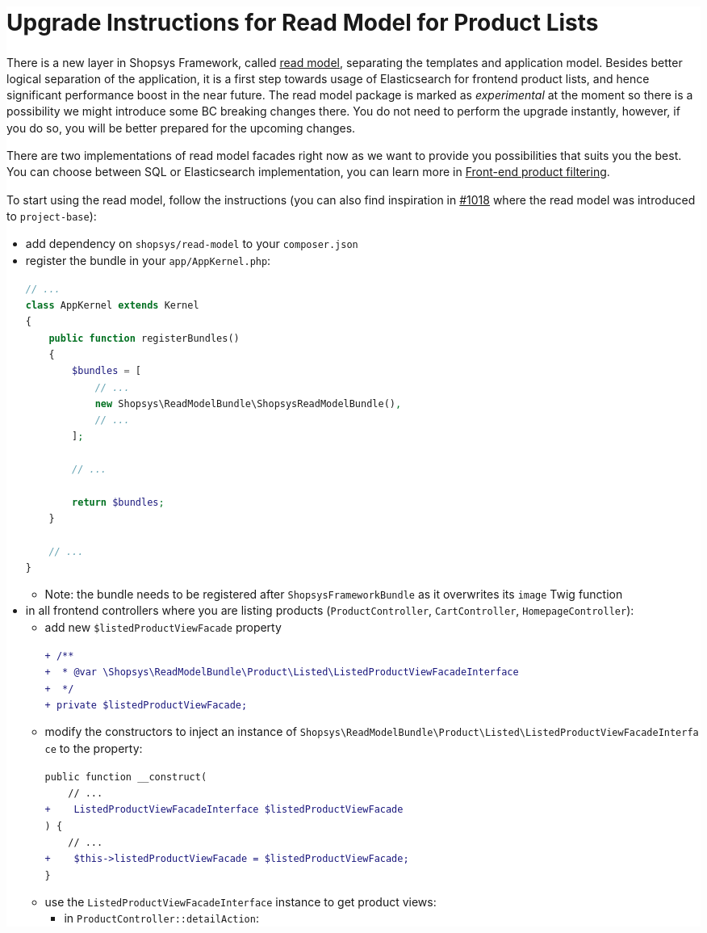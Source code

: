 # Upgrade Instructions for Read Model for Product Lists

There is a new layer in Shopsys Framework, called [read model](/docs/model/introduction-to-read-model.md), separating the templates and application model.
Besides better logical separation of the application, it is a first step towards usage of Elasticsearch for frontend product lists, and hence significant performance boost in the near future.
The read model package is marked as *experimental* at the moment so there is a possibility we might introduce some BC breaking changes there.
You do not need to perform the upgrade instantly, however, if you do so, you will be better prepared for the upcoming changes.

There are two implementations of read model facades right now as we want to provide you possibilities that suits you the best.
You can choose between SQL or Elasticsearch implementation, you can learn more in [Front-end product filtering](/docs/model/front-end-product-filtering.md).


To start using the read model, follow the instructions (you can also find inspiration in [#1018](https://github.com/shopsys/shopsys/pull/1018) where the read model was introduced to `project-base`):
- add dependency on `shopsys/read-model` to your `composer.json`
- register the bundle in your `app/AppKernel.php`:
    ```php
    // ...
    class AppKernel extends Kernel
    {
        public function registerBundles()
        {
            $bundles = [
                // ...
                new Shopsys\ReadModelBundle\ShopsysReadModelBundle(),
                // ...
            ];

            // ...

            return $bundles;
        }

        // ...
    }
    ```
    - Note: the bundle needs to be registered after `ShopsysFrameworkBundle` as it overwrites its `image` Twig function
- in all frontend controllers where you are listing products (`ProductController`, `CartController`, `HomepageController`):
    - add new `$listedProductViewFacade` property
        ```diff
        + /**
        +  * @var \Shopsys\ReadModelBundle\Product\Listed\ListedProductViewFacadeInterface
        +  */
        + private $listedProductViewFacade;
        ```
    - modify the constructors to inject an instance of `Shopsys\ReadModelBundle\Product\Listed\ListedProductViewFacadeInterface` to the property:
        ```diff
        public function __construct(
            // ...
        +    ListedProductViewFacadeInterface $listedProductViewFacade
        ) {
            // ...
        +    $this->listedProductViewFacade = $listedProductViewFacade;
        }
        ```
    - use the `ListedProductViewFacadeInterface` instance to get product views:
        - in `ProductController::detailAction`: